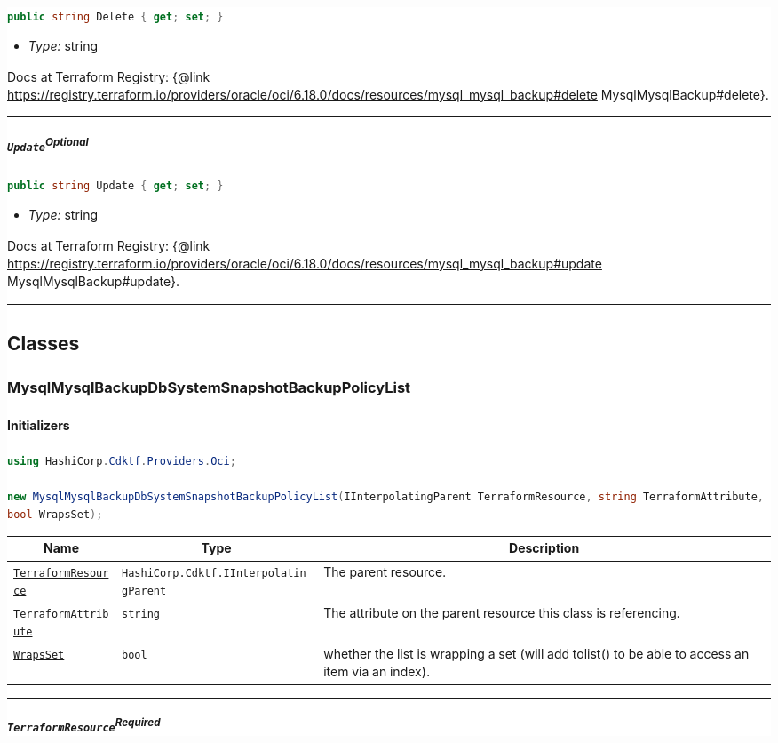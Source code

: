 ```csharp
public string Delete { get; set; }
```

- *Type:* string

Docs at Terraform Registry: {@link https://registry.terraform.io/providers/oracle/oci/6.18.0/docs/resources/mysql_mysql_backup#delete MysqlMysqlBackup#delete}.

---

##### `Update`<sup>Optional</sup> <a name="Update" id="rhizo-co-terraform-provider-oci.mysqlMysqlBackup.MysqlMysqlBackupTimeouts.property.update"></a>

```csharp
public string Update { get; set; }
```

- *Type:* string

Docs at Terraform Registry: {@link https://registry.terraform.io/providers/oracle/oci/6.18.0/docs/resources/mysql_mysql_backup#update MysqlMysqlBackup#update}.

---

## Classes <a name="Classes" id="Classes"></a>

### MysqlMysqlBackupDbSystemSnapshotBackupPolicyList <a name="MysqlMysqlBackupDbSystemSnapshotBackupPolicyList" id="rhizo-co-terraform-provider-oci.mysqlMysqlBackup.MysqlMysqlBackupDbSystemSnapshotBackupPolicyList"></a>

#### Initializers <a name="Initializers" id="rhizo-co-terraform-provider-oci.mysqlMysqlBackup.MysqlMysqlBackupDbSystemSnapshotBackupPolicyList.Initializer"></a>

```csharp
using HashiCorp.Cdktf.Providers.Oci;

new MysqlMysqlBackupDbSystemSnapshotBackupPolicyList(IInterpolatingParent TerraformResource, string TerraformAttribute, bool WrapsSet);
```

| **Name** | **Type** | **Description** |
| --- | --- | --- |
| <code><a href="#rhizo-co-terraform-provider-oci.mysqlMysqlBackup.MysqlMysqlBackupDbSystemSnapshotBackupPolicyList.Initializer.parameter.terraformResource">TerraformResource</a></code> | <code>HashiCorp.Cdktf.IInterpolatingParent</code> | The parent resource. |
| <code><a href="#rhizo-co-terraform-provider-oci.mysqlMysqlBackup.MysqlMysqlBackupDbSystemSnapshotBackupPolicyList.Initializer.parameter.terraformAttribute">TerraformAttribute</a></code> | <code>string</code> | The attribute on the parent resource this class is referencing. |
| <code><a href="#rhizo-co-terraform-provider-oci.mysqlMysqlBackup.MysqlMysqlBackupDbSystemSnapshotBackupPolicyList.Initializer.parameter.wrapsSet">WrapsSet</a></code> | <code>bool</code> | whether the list is wrapping a set (will add tolist() to be able to access an item via an index). |

---

##### `TerraformResource`<sup>Required</sup> <a name="TerraformResource" id="rhizo-co-terraform-provider-oci.mysqlMysqlBackup.MysqlMysqlBackupDbSystemSnapshotBackupPolicyList.Initializer.parameter.terraformResource"></a>
